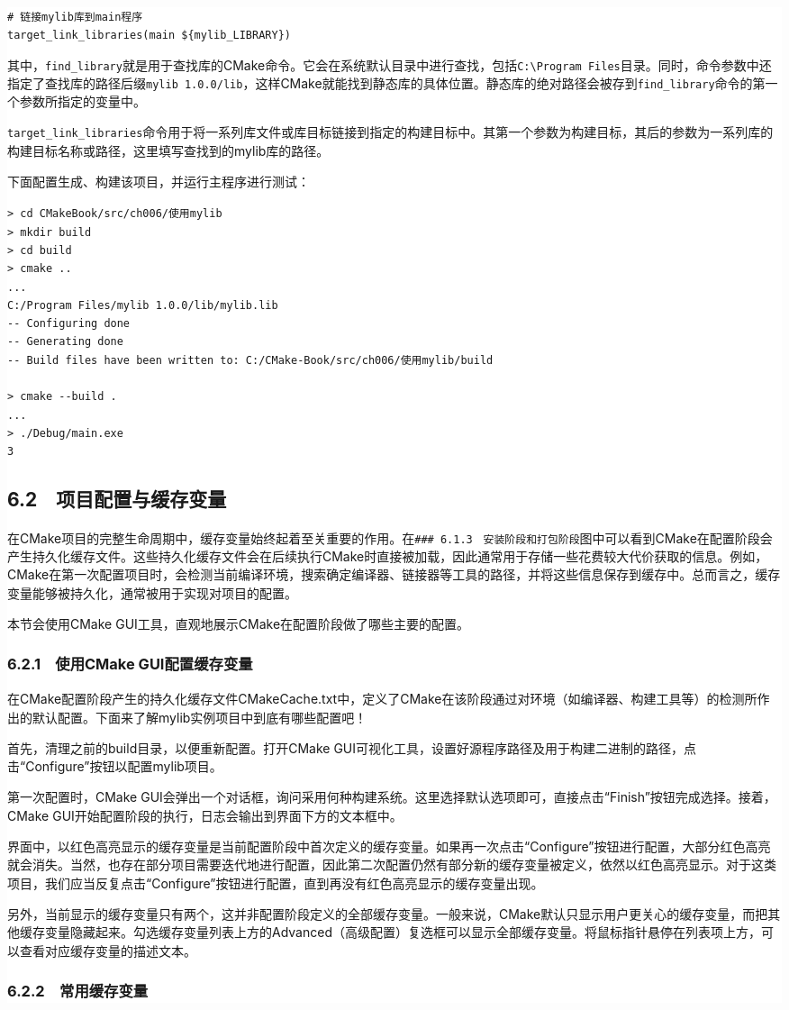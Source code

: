 ```
# 链接mylib库到main程序
target_link_libraries(main ${mylib_LIBRARY})
```

其中，`find_library`就是用于查找库的CMake命令。它会在系统默认目录中进行查找，包括`C:\Program Files`目录。同时，命令参数中还指定了查找库的路径后缀`mylib 1.0.0/lib`，这样CMake就能找到静态库的具体位置。静态库的绝对路径会被存到`find_library`命令的第一个参数所指定的变量中。

`target_link_libraries`命令用于将一系列库文件或库目标链接到指定的构建目标中。其第一个参数为构建目标，其后的参数为一系列库的构建目标名称或路径，这里填写查找到的mylib库的路径。

下面配置生成、构建该项目，并运行主程序进行测试：

```
> cd CMakeBook/src/ch006/使用mylib
> mkdir build
> cd build
> cmake ..
...
C:/Program Files/mylib 1.0.0/lib/mylib.lib
-- Configuring done
-- Generating done
-- Build files have been written to: C:/CMake-Book/src/ch006/使用mylib/build
　
> cmake --build .
...
> ./Debug/main.exe
3
```

## 6.2　项目配置与缓存变量

在CMake项目的完整生命周期中，缓存变量始终起着至关重要的作用。在`### 6.1.3　安装阶段和打包阶段`图中可以看到CMake在配置阶段会产生持久化缓存文件。这些持久化缓存文件会在后续执行CMake时直接被加载，因此通常用于存储一些花费较大代价获取的信息。例如，CMake在第一次配置项目时，会检测当前编译环境，搜索确定编译器、链接器等工具的路径，并将这些信息保存到缓存中。总而言之，缓存变量能够被持久化，通常被用于实现对项目的配置。

本节会使用CMake GUI工具，直观地展示CMake在配置阶段做了哪些主要的配置。

### 6.2.1　使用CMake GUI配置缓存变量

在CMake配置阶段产生的持久化缓存文件CMakeCache.txt中，定义了CMake在该阶段通过对环境（如编译器、构建工具等）的检测所作出的默认配置。下面来了解mylib实例项目中到底有哪些配置吧！

首先，清理之前的build目录，以便重新配置。打开CMake GUI可视化工具，设置好源程序路径及用于构建二进制的路径，点击“Configure”按钮以配置mylib项目。

第一次配置时，CMake GUI会弹出一个对话框，询问采用何种构建系统。这里选择默认选项即可，直接点击“Finish”按钮完成选择。接着，CMake GUI开始配置阶段的执行，日志会输出到界面下方的文本框中。

界面中，以红色高亮显示的缓存变量是当前配置阶段中首次定义的缓存变量。如果再一次点击“Configure”按钮进行配置，大部分红色高亮就会消失。当然，也存在部分项目需要迭代地进行配置，因此第二次配置仍然有部分新的缓存变量被定义，依然以红色高亮显示。对于这类项目，我们应当反复点击“Configure”按钮进行配置，直到再没有红色高亮显示的缓存变量出现。

另外，当前显示的缓存变量只有两个，这并非配置阶段定义的全部缓存变量。一般来说，CMake默认只显示用户更关心的缓存变量，而把其他缓存变量隐藏起来。勾选缓存变量列表上方的Advanced（高级配置）复选框可以显示全部缓存变量。将鼠标指针悬停在列表项上方，可以查看对应缓存变量的描述文本。

### 6.2.2　常用缓存变量
